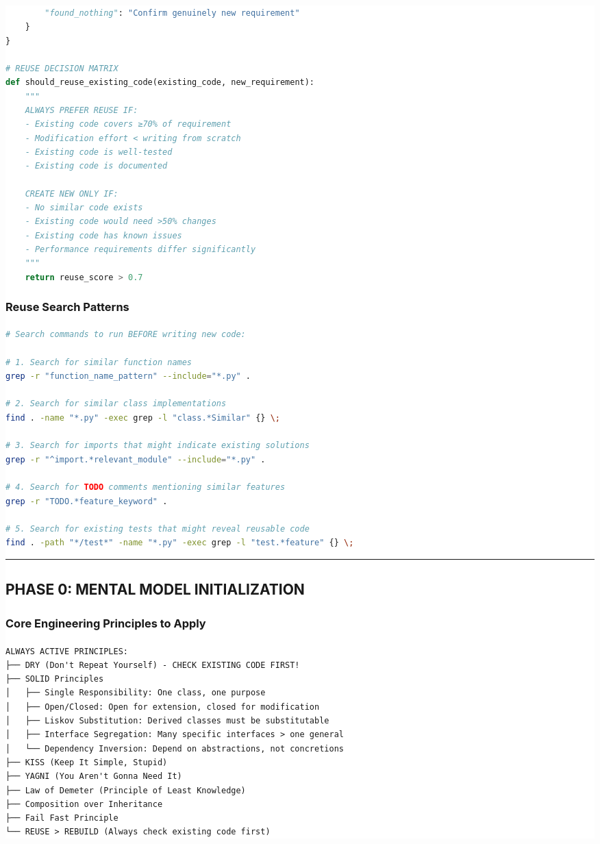 ```python
        "found_nothing": "Confirm genuinely new requirement"
    }
}

# REUSE DECISION MATRIX
def should_reuse_existing_code(existing_code, new_requirement):
    """
    ALWAYS PREFER REUSE IF:
    - Existing code covers ≥70% of requirement
    - Modification effort < writing from scratch
    - Existing code is well-tested
    - Existing code is documented
    
    CREATE NEW ONLY IF:
    - No similar code exists
    - Existing code would need >50% changes
    - Existing code has known issues
    - Performance requirements differ significantly
    """
    return reuse_score > 0.7
```

### Reuse Search Patterns
```bash
# Search commands to run BEFORE writing new code:

# 1. Search for similar function names
grep -r "function_name_pattern" --include="*.py" .

# 2. Search for similar class implementations
find . -name "*.py" -exec grep -l "class.*Similar" {} \;

# 3. Search for imports that might indicate existing solutions
grep -r "^import.*relevant_module" --include="*.py" .

# 4. Search for TODO comments mentioning similar features
grep -r "TODO.*feature_keyword" .

# 5. Search for existing tests that might reveal reusable code
find . -path "*/test*" -name "*.py" -exec grep -l "test.*feature" {} \;
```

---

## PHASE 0: MENTAL MODEL INITIALIZATION

### Core Engineering Principles to Apply
```
ALWAYS ACTIVE PRINCIPLES:
├── DRY (Don't Repeat Yourself) - CHECK EXISTING CODE FIRST!
├── SOLID Principles
│   ├── Single Responsibility: One class, one purpose
│   ├── Open/Closed: Open for extension, closed for modification
│   ├── Liskov Substitution: Derived classes must be substitutable
│   ├── Interface Segregation: Many specific interfaces > one general
│   └── Dependency Inversion: Depend on abstractions, not concretions
├── KISS (Keep It Simple, Stupid)
├── YAGNI (You Aren't Gonna Need It)
├── Law of Demeter (Principle of Least Knowledge)
├── Composition over Inheritance
├── Fail Fast Principle
└── REUSE > REBUILD (Always check existing code first)
```